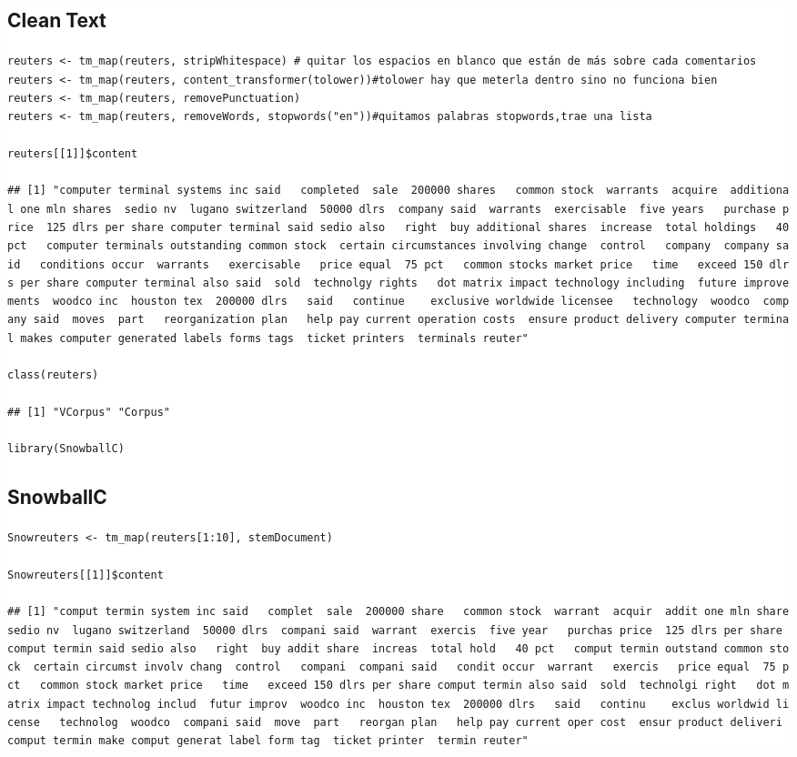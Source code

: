 Clean Text
----------

    reuters <- tm_map(reuters, stripWhitespace) # quitar los espacios en blanco que están de más sobre cada comentarios
    reuters <- tm_map(reuters, content_transformer(tolower))#tolower hay que meterla dentro sino no funciona bien
    reuters <- tm_map(reuters, removePunctuation)
    reuters <- tm_map(reuters, removeWords, stopwords("en"))#quitamos palabras stopwords,trae una lista

    reuters[[1]]$content

    ## [1] "computer terminal systems inc said   completed  sale  200000 shares   common stock  warrants  acquire  additional one mln shares  sedio nv  lugano switzerland  50000 dlrs  company said  warrants  exercisable  five years   purchase price  125 dlrs per share computer terminal said sedio also   right  buy additional shares  increase  total holdings   40 pct   computer terminals outstanding common stock  certain circumstances involving change  control   company  company said   conditions occur  warrants   exercisable   price equal  75 pct   common stocks market price   time   exceed 150 dlrs per share computer terminal also said  sold  technolgy rights   dot matrix impact technology including  future improvements  woodco inc  houston tex  200000 dlrs   said   continue    exclusive worldwide licensee   technology  woodco  company said  moves  part   reorganization plan   help pay current operation costs  ensure product delivery computer terminal makes computer generated labels forms tags  ticket printers  terminals reuter"

    class(reuters)

    ## [1] "VCorpus" "Corpus"

    library(SnowballC)

SnowballC
---------

    Snowreuters <- tm_map(reuters[1:10], stemDocument)

    Snowreuters[[1]]$content

    ## [1] "comput termin system inc said   complet  sale  200000 share   common stock  warrant  acquir  addit one mln share  sedio nv  lugano switzerland  50000 dlrs  compani said  warrant  exercis  five year   purchas price  125 dlrs per share comput termin said sedio also   right  buy addit share  increas  total hold   40 pct   comput termin outstand common stock  certain circumst involv chang  control   compani  compani said   condit occur  warrant   exercis   price equal  75 pct   common stock market price   time   exceed 150 dlrs per share comput termin also said  sold  technolgi right   dot matrix impact technolog includ  futur improv  woodco inc  houston tex  200000 dlrs   said   continu    exclus worldwid license   technolog  woodco  compani said  move  part   reorgan plan   help pay current oper cost  ensur product deliveri comput termin make comput generat label form tag  ticket printer  termin reuter"
